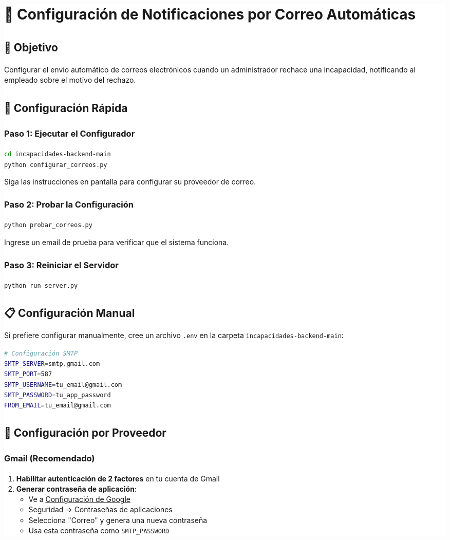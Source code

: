 # 📧 Configuración de Notificaciones por Correo Automáticas

## 🎯 Objetivo

Configurar el envío automático de correos electrónicos cuando un administrador rechace una incapacidad, notificando al empleado sobre el motivo del rechazo.

## 🚀 Configuración Rápida

### Paso 1: Ejecutar el Configurador

```bash
cd incapacidades-backend-main
python configurar_correos.py
```

Siga las instrucciones en pantalla para configurar su proveedor de correo.

### Paso 2: Probar la Configuración

```bash
python probar_correos.py
```

Ingrese un email de prueba para verificar que el sistema funciona.

### Paso 3: Reiniciar el Servidor

```bash
python run_server.py
```

## 📋 Configuración Manual

Si prefiere configurar manualmente, cree un archivo `.env` en la carpeta `incapacidades-backend-main`:

```bash
# Configuración SMTP
SMTP_SERVER=smtp.gmail.com
SMTP_PORT=587
SMTP_USERNAME=tu_email@gmail.com
SMTP_PASSWORD=tu_app_password
FROM_EMAIL=tu_email@gmail.com
```

## 🔧 Configuración por Proveedor

### Gmail (Recomendado)

1. **Habilitar autenticación de 2 factores** en tu cuenta de Gmail
2. **Generar contraseña de aplicación**:
   - Ve a [Configuración de Google](https://myaccount.google.com/)
   - Seguridad → Contraseñas de aplicaciones
   - Selecciona "Correo" y genera una nueva contraseña
   - Usa esta contraseña como `SMTP_PASSWORD`
